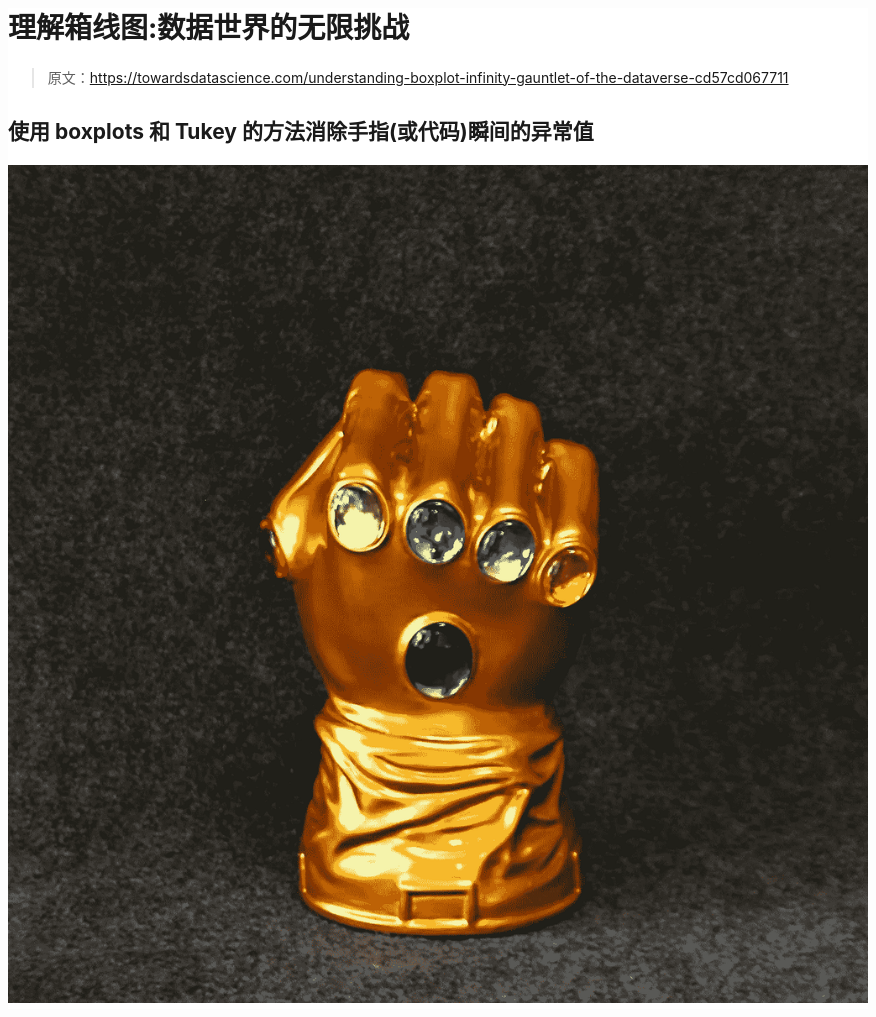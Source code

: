 # 理解箱线图:数据世界的无限挑战

> 原文：<https://towardsdatascience.com/understanding-boxplot-infinity-gauntlet-of-the-dataverse-cd57cd067711>

## 使用 boxplots 和 Tukey 的方法消除手指(或代码)瞬间的异常值

![](img/f043a7d01ee57ac86053e052207d9be0.png)
